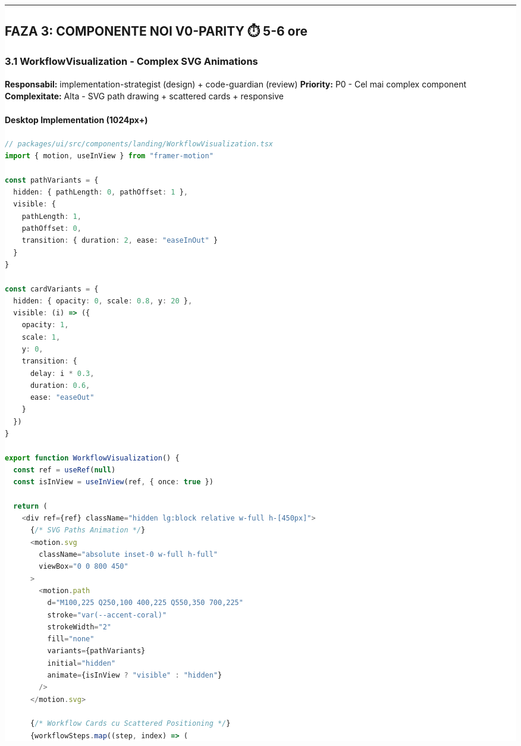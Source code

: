 ```typescript
```

---

## **FAZA 3: COMPONENTE NOI V0-PARITY** ⏱️ **5-6 ore**

### 3.1 WorkflowVisualization - Complex SVG Animations
**Responsabil:** implementation-strategist (design) + code-guardian (review)
**Priority:** P0 - Cel mai complex component
**Complexitate:** Alta - SVG path drawing + scattered cards + responsive

#### **Desktop Implementation** (1024px+)
```typescript
// packages/ui/src/components/landing/WorkflowVisualization.tsx
import { motion, useInView } from "framer-motion"

const pathVariants = {
  hidden: { pathLength: 0, pathOffset: 1 },
  visible: { 
    pathLength: 1, 
    pathOffset: 0,
    transition: { duration: 2, ease: "easeInOut" }
  }
}

const cardVariants = {
  hidden: { opacity: 0, scale: 0.8, y: 20 },
  visible: (i) => ({
    opacity: 1,
    scale: 1, 
    y: 0,
    transition: { 
      delay: i * 0.3,
      duration: 0.6,
      ease: "easeOut"
    }
  })
}

export function WorkflowVisualization() {
  const ref = useRef(null)
  const isInView = useInView(ref, { once: true })
  
  return (
    <div ref={ref} className="hidden lg:block relative w-full h-[450px]">
      {/* SVG Paths Animation */}
      <motion.svg 
        className="absolute inset-0 w-full h-full"
        viewBox="0 0 800 450"
      >
        <motion.path
          d="M100,225 Q250,100 400,225 Q550,350 700,225"  
          stroke="var(--accent-coral)"
          strokeWidth="2"
          fill="none"
          variants={pathVariants}
          initial="hidden"
          animate={isInView ? "visible" : "hidden"}
        />
      </motion.svg>
      
      {/* Workflow Cards cu Scattered Positioning */}
      {workflowSteps.map((step, index) => (
```
